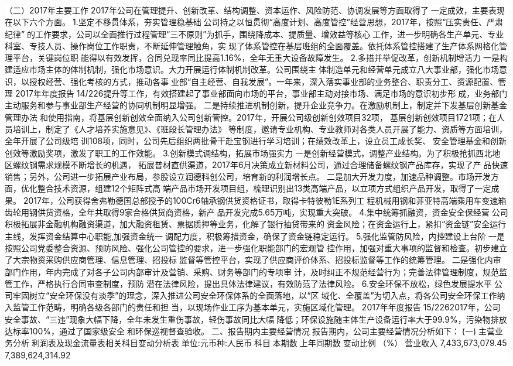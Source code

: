 （二）2017年主要工作
2017年公司在管理提升、创新改革、结构调整、资本运作、风险防范、协调发展等方面取得了
一定成效，主要表现在以下六个方面。
1.坚定不移贯体系，夯实管理稳基础
公司持之以恒贯彻“高度计划、高度管控”经营思想，2017年，按照“压实责任、严肃纪律”
的工作要求，公司以全面推行过程管理“三不原则”为抓手，围绕降成本、提质量、增效益等核心
工作，进一步明确各生产单元、专业科室、专技人员、操作岗位工作职责，不断延伸管理触角，实
现了体系管控在基层班组的全面覆盖。依托体系管控搭建了生产体系网格化管理平台，关键岗位职
能得以有效发挥，合同兑现率同比提高1.16%，全年无重大设备故障发生。
2.多措并举促改革，创新机制增活力
一是构建适应市场主体的体制机制，强化市场意识。大力开展运行体制机制改革。公司围绕主
体制造单元和经营单元成立八大事业部，强化市场意识，以授权经营、强化考核的方式，推动各事
业部“自主经营、自我发展”。一年来，深入落实事业部的业务整合、职责分工、资源配置、管理
2017年年度报告
14/226提升等工作，有效搭建起了事业部面向市场的平台，事业部主动对接市场、满足市场的意识初步形
成，业务部门主动服务和参与事业部生产经营的协同机制明显增强。
二是持续推进机制创新，提升企业竞争力。在激励机制上，制定并下发基层创新基金管理办法
和使用指南，将基层创新创效全面纳入公司创新管控。2017年，开展公司级创新创效项目32项，
基层创新创效项目1721项；在人员培训上，制定了《人才培养实施意见》、《班段长管理办法》
等制度，邀请专业机构、专业教师对各类人员开展了能力、资质等方面培训，全年开展了公司级培
训108项，同时，公司先后组织两批骨干赴宝钢进行学习培训；在绩效改革上，设立员工成长奖、
安全管理基金和创新创效等激励奖项，激发了职工的工作效能。
3.创新模式调结构，拓展市场强实力
一是创新经营模式，调整产业结构。为了积极抢抓西北地区螺纹钢需求规模不断增长的机遇，
拓展普材直供渠道，2017年6月决策成立新材料公司，通过合理储备螺纹钢产品库存，实现了产
品快速销售；另外，公司进一步拓展产业布局，参股设立润德科创公司，培育新的利润增长点。
二是加大开发力度，加速品种调整。市场开发方面，优化整合技术资源，组建12个矩阵式高
端产品市场开发项目组，梳理识别出13类高端产品，以立项方式组织产品开发，取得了一定成果。
2017年，公司获得舍弗勒德国总部授予的100Cr6轴承钢供货资格证书，取得卡特彼勒1E系列工
程机械用钢和菲亚特高端乘用车变速箱齿轮用钢供货资格，全年共取得9家合格供货商资格，新产
品开发完成5.65万吨，实现重大突破。
4.集中统筹抓融资，资金安全保经营
公司积极拓展非金融机构融资渠道，加大融资租赁、票据质押等业务，化解了银行抽贷带来的
资金风险；在资金运行上，紧扣“资金链”安全运行主线，发挥资金结算中心职能,加强资金统一
调配力度，积极筹措资金，确保了资金链稳定运行。
5.强化监管防风险，内控建设上台阶
一是按照公司党委整合资源、预防风险、强化公司管控的要求，进一步强化职能部门的宏观管
控作用，加强对重大事项的监督和检查。初步建立了大宗物资采购供应商管理、信息管理、招投标
监督等管控平台，实现了供应商评价体系、招投标监督等工作的统筹管理。
二是强化内审部门作用，年内完成了对各子公司内部审计及营销、采购、财务等部门的专项审
计，及时纠正不规范经营行为；完善法律管理制度，规范监管工作，严格执行合同审查制度，预防
潜在法律风险，提出具体法律建议，有效防范了法律风险。
6.安全环保不放松，绿色发展提水平
公司牢固树立“安全环保没有淡季”的理念，深入推进公司安全环保体系的全面落地，以“区
域化、全覆盖”为切入点，将各公司安全环保工作纳入监管工作范畴，明确各级各部门的责任和担
当，以现场作业工序为基本单元，实施区域化管理。
2017年年度报告
15/2262017年，公司安全事故、“三违”现象大幅下降，全年未发生重伤事故，轻伤事故同比大幅
降低；环保设施随主体生产设备运行率大于99.9%，污染物排放达标率100%，通过了国家级安全
和环保巡视督查验收。
二、报告期内主要经营情况
报告期内，公司主要经营情况分析如下：
(一)
主营业务分析
利润表及现金流量表相关科目变动分析表
单位:元币种:人民币
科目
本期数
上年同期数
变动比例
（%）
营业收入
7,433,673,079.45
7,389,624,314.92